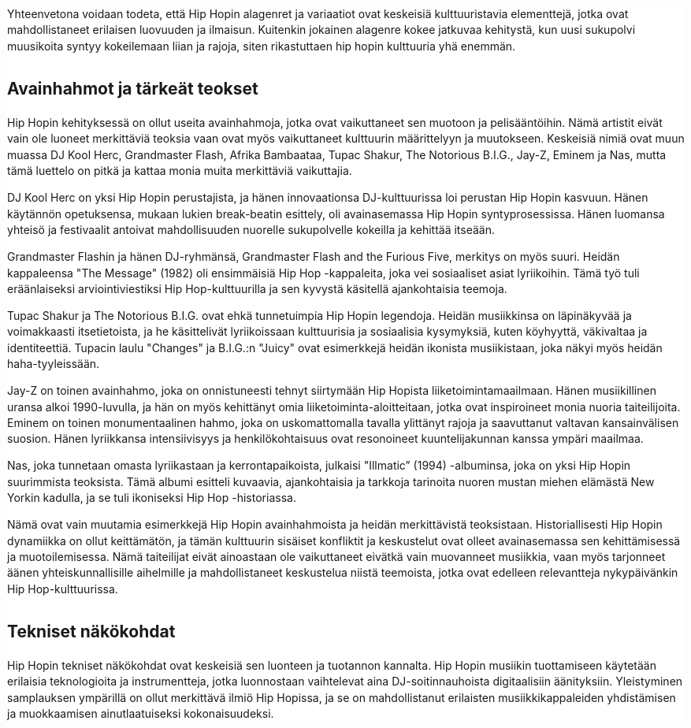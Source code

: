 Yhteenvetona voidaan todeta, että Hip Hopin alagenret ja variaatiot ovat keskeisiä kulttuuristavia elementtejä, jotka ovat mahdollistaneet erilaisen luovuuden ja ilmaisun. Kuitenkin jokainen alagenre kokee jatkuvaa kehitystä, kun uusi sukupolvi muusikoita syntyy kokeilemaan liian ja rajoja, siten rikastuttaen hip hopin kulttuuria yhä enemmän. 


## Avainhahmot ja tärkeät teokset


Hip Hopin kehityksessä on ollut useita avainhahmoja, jotka ovat vaikuttaneet sen muotoon ja pelisääntöihin. Nämä artistit eivät vain ole luoneet merkittäviä teoksia vaan ovat myös vaikuttaneet kulttuurin määrittelyyn ja muutokseen. Keskeisiä nimiä ovat muun muassa DJ Kool Herc, Grandmaster Flash, Afrika Bambaataa, Tupac Shakur, The Notorious B.I.G., Jay-Z, Eminem ja Nas, mutta tämä luettelo on pitkä ja kattaa monia muita merkittäviä vaikuttajia.

DJ Kool Herc on yksi Hip Hopin perustajista, ja hänen innovaationsa DJ-kulttuurissa loi perustan Hip Hopin kasvuun. Hänen käytännön opetuksensa, mukaan lukien break-beatin esittely, oli avainasemassa Hip Hopin syntyprosessissa. Hänen luomansa yhteisö ja festivaalit antoivat mahdollisuuden nuorelle sukupolvelle kokeilla ja kehittää itseään.

Grandmaster Flashin ja hänen DJ-ryhmänsä, Grandmaster Flash and the Furious Five, merkitys on myös suuri. Heidän kappaleensa "The Message" (1982) oli ensimmäisiä Hip Hop -kappaleita, joka vei sosiaaliset asiat lyriikoihin. Tämä työ tuli eräänlaiseksi arviointiviestiksi Hip Hop-kulttuurilla ja sen kyvystä käsitellä ajankohtaisia teemoja. 

Tupac Shakur ja The Notorious B.I.G. ovat ehkä tunnetuimpia Hip Hopin legendoja. Heidän musiikkinsa on läpinäkyvää ja voimakkaasti itsetietoista, ja he käsittelivät lyriikoissaan kulttuurisia ja sosiaalisia kysymyksiä, kuten köyhyyttä, väkivaltaa ja identiteettiä. Tupacin laulu "Changes" ja B.I.G.:n "Juicy" ovat esimerkkejä heidän ikonista musiikistaan, joka näkyi myös heidän haha-tyyleissään.

Jay-Z on toinen avainhahmo, joka on onnistuneesti tehnyt siirtymään Hip Hopista liiketoimintamaailmaan. Hänen musiikillinen uransa alkoi 1990-luvulla, ja hän on myös kehittänyt omia liiketoiminta-aloitteitaan, jotka ovat inspiroineet monia nuoria taiteilijoita. Eminem on toinen monumentaalinen hahmo, joka on uskomattomalla tavalla ylittänyt rajoja ja saavuttanut valtavan kansainvälisen suosion. Hänen lyriikkansa intensiivisyys ja henkilökohtaisuus ovat resonoineet kuuntelijakunnan kanssa ympäri maailmaa.

Nas, joka tunnetaan omasta lyriikastaan ja kerrontapaikoista, julkaisi "Illmatic” (1994) -albuminsa, joka on yksi Hip Hopin suurimmista teoksista. Tämä albumi esitteli kuvaavia, ajankohtaisia ja tarkkoja tarinoita nuoren mustan miehen elämästä New Yorkin kadulla, ja se tuli ikoniseksi Hip Hop -historiassa.

Nämä ovat vain muutamia esimerkkejä Hip Hopin avainhahmoista ja heidän merkittävistä teoksistaan. Historiallisesti Hip Hopin dynamiikka on ollut keittämätön, ja tämän kulttuurin sisäiset konfliktit ja keskustelut ovat olleet avainasemassa sen kehittämisessä ja muotoilemisessa. Nämä taiteilijat eivät ainoastaan ole vaikuttaneet eivätkä vain muovanneet musiikkia, vaan myös tarjonneet äänen yhteiskunnallisille aihelmille ja mahdollistaneet keskustelua niistä teemoista, jotka ovat edelleen relevantteja nykypäivänkin Hip Hop-kulttuurissa.


## Tekniset näkökohdat


Hip Hopin tekniset näkökohdat ovat keskeisiä sen luonteen ja tuotannon kannalta. Hip Hopin musiikin tuottamiseen käytetään erilaisia teknologioita ja instrumentteja, jotka luonnostaan vaihtelevat aina DJ-soitinnauhoista digitaalisiin äänityksiin. Yleistyminen samplauksen ympärillä on ollut merkittävä ilmiö Hip Hopissa, ja se on mahdollistanut erilaisten musiikkikappaleiden yhdistämisen ja muokkaamisen ainutlaatuiseksi kokonaisuudeksi.
